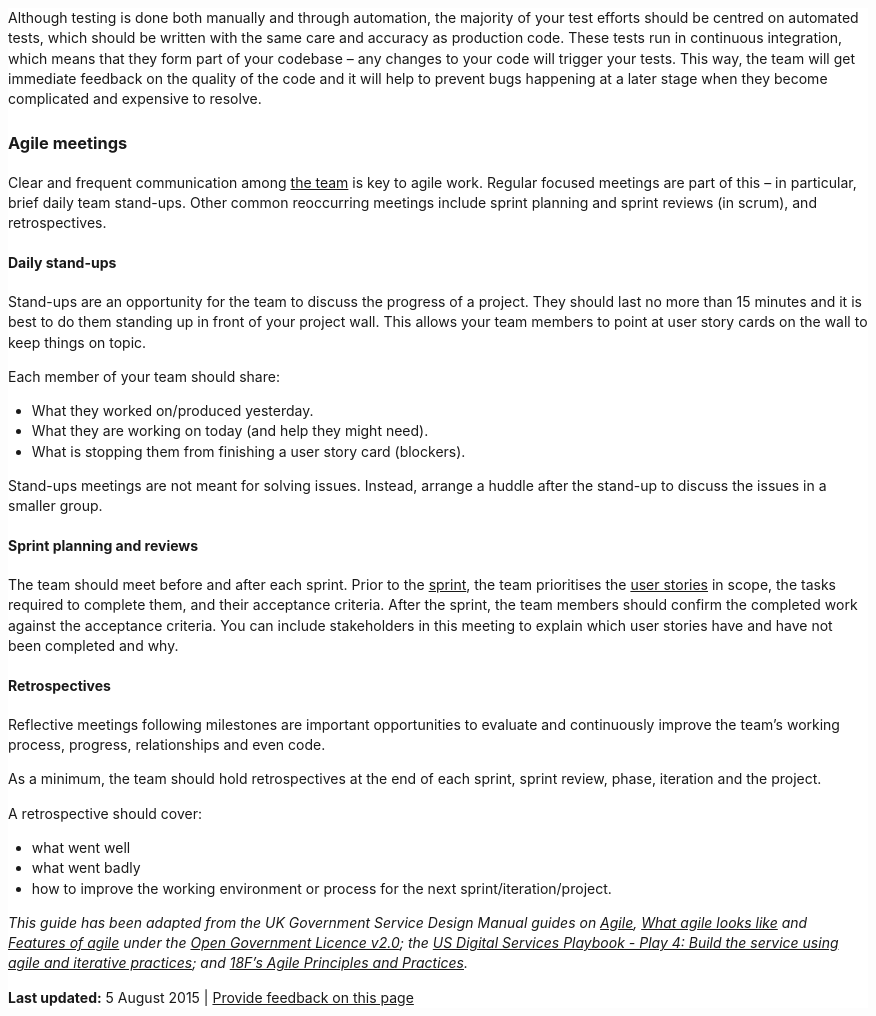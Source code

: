 Although testing is done both manually and through automation, the majority of your test efforts should be centred on automated tests, which should be written with the same care and accuracy as production code. These tests run in continuous integration, which means that they form part of your codebase – any changes to your code will trigger your tests. This way, the team will get immediate feedback on the quality of the code and it will help to prevent bugs happening at a later stage when they become complicated and expensive to resolve.

### Agile meetings

Clear and frequent communication among [the team](../../the_team.md) is key to agile work. Regular focused meetings are part of this – in particular, brief daily team stand-ups. Other common reoccurring meetings include sprint planning and sprint reviews (in scrum), and retrospectives.

#### Daily stand-ups

Stand-ups are an opportunity for the team to discuss the progress of a project. They should last no more than 15 minutes and it is best to do them standing up in front of your project wall. This allows your team members to point at user story cards on the wall to keep things on topic.

Each member of your team should share:

-   What they worked on/produced yesterday.
-   What they are working on today (and help they might need).
-   What is stopping them from finishing a user story card (blockers).

Stand-ups meetings are not meant for solving issues. Instead, arrange a huddle after the stand-up to discuss the issues in a smaller group.

#### Sprint planning and reviews

The team should meet before and after each sprint. Prior to the [sprint](../../node/agile.md#sprints), the team prioritises the [user stories](../../node/agile.md#userstories) in scope, the tasks required to complete them, and their acceptance criteria. After the sprint, the team members should confirm the completed work against the acceptance criteria. You can include stakeholders in this meeting to explain which user stories have and have not been completed and why.

#### Retrospectives

Reflective meetings following milestones are important opportunities to evaluate and continuously improve the team’s working process, progress, relationships and even code.

As a minimum, the team should hold retrospectives at the end of each sprint, sprint review, phase, iteration and the project.

A retrospective should cover:

-   what went well
-   what went badly
-   how to improve the working environment or process for the next sprint/iteration/project.

*This guide has been adapted from the UK Government Service Design Manual guides on [Agile](https://www.gov.uk/service-manual/agile/digital_service_standard.md), [What agile looks like](https://www.gov.uk/service-manual/agile/what-agile-looks-like.html) and [Features of agile](https://www.gov.uk/service-manual/agile/features-of-agile.md) under the [Open Government Licence v2.0](http://www.nationalarchives.gov.uk/doc/open-government-licence/version/2/); the [US Digital Services Playbook - Play 4: Build the service using agile and iterative practices](https://playbook.cio.gov/#play4); and [18F’s Agile Principles and Practices](https://pages.18f.gov/agile/digital_service_standard.md).*

**Last updated:** 5 August 2015 | [Provide feedback on this page](../../feedback%3Furl_from=Agile%2520development.html)

